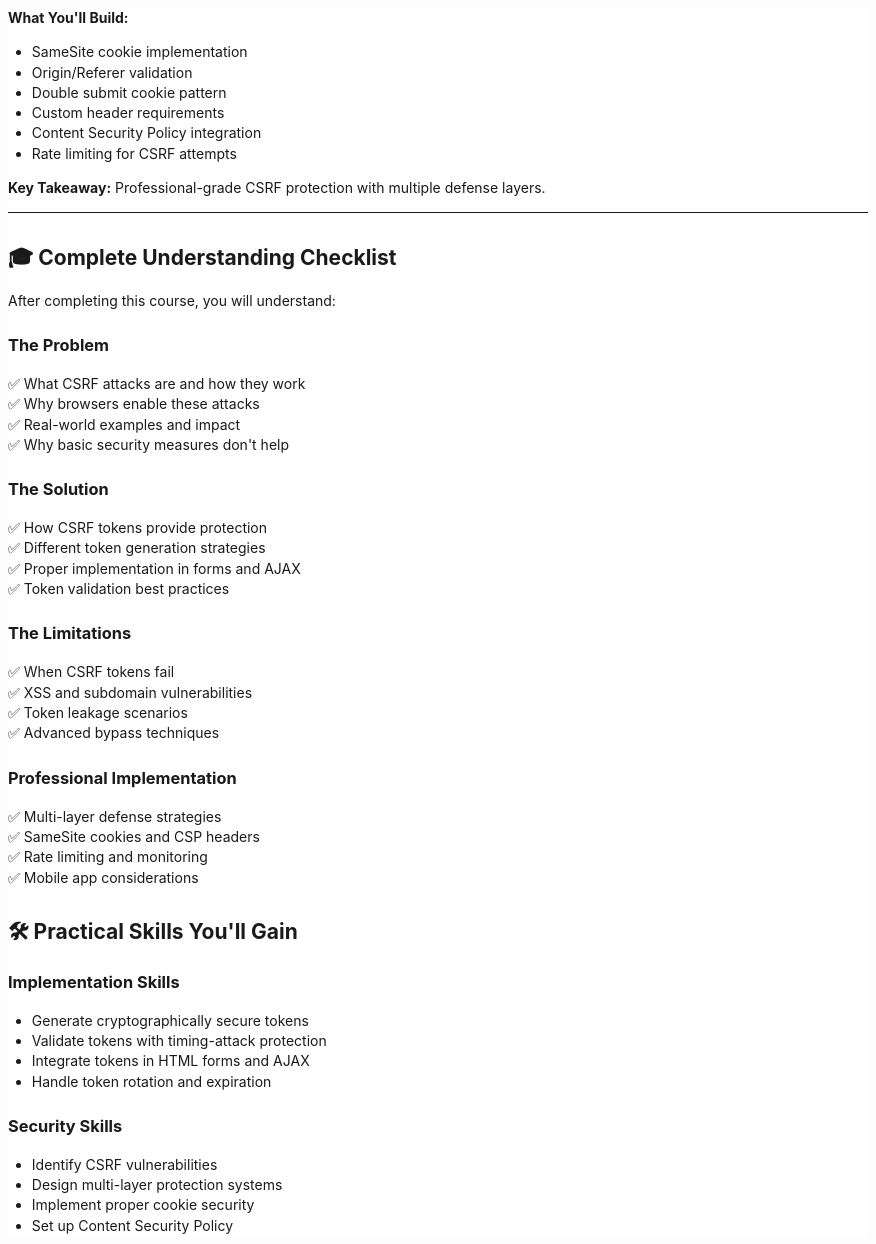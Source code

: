 **What You'll Build:**
- SameSite cookie implementation
- Origin/Referer validation
- Double submit cookie pattern
- Custom header requirements
- Content Security Policy integration
- Rate limiting for CSRF attempts

**Key Takeaway:** Professional-grade CSRF protection with multiple defense layers.

---

## 🎓 Complete Understanding Checklist

After completing this course, you will understand:

### **The Problem**
✅ What CSRF attacks are and how they work  
✅ Why browsers enable these attacks  
✅ Real-world examples and impact  
✅ Why basic security measures don't help  

### **The Solution**
✅ How CSRF tokens provide protection  
✅ Different token generation strategies  
✅ Proper implementation in forms and AJAX  
✅ Token validation best practices  

### **The Limitations**
✅ When CSRF tokens fail  
✅ XSS and subdomain vulnerabilities  
✅ Token leakage scenarios  
✅ Advanced bypass techniques  

### **Professional Implementation**
✅ Multi-layer defense strategies  
✅ SameSite cookies and CSP headers  
✅ Rate limiting and monitoring  
✅ Mobile app considerations  

## 🛠️ Practical Skills You'll Gain

### **Implementation Skills**
- Generate cryptographically secure tokens
- Validate tokens with timing-attack protection
- Integrate tokens in HTML forms and AJAX
- Handle token rotation and expiration

### **Security Skills**
- Identify CSRF vulnerabilities
- Design multi-layer protection systems
- Implement proper cookie security
- Set up Content Security Policy
